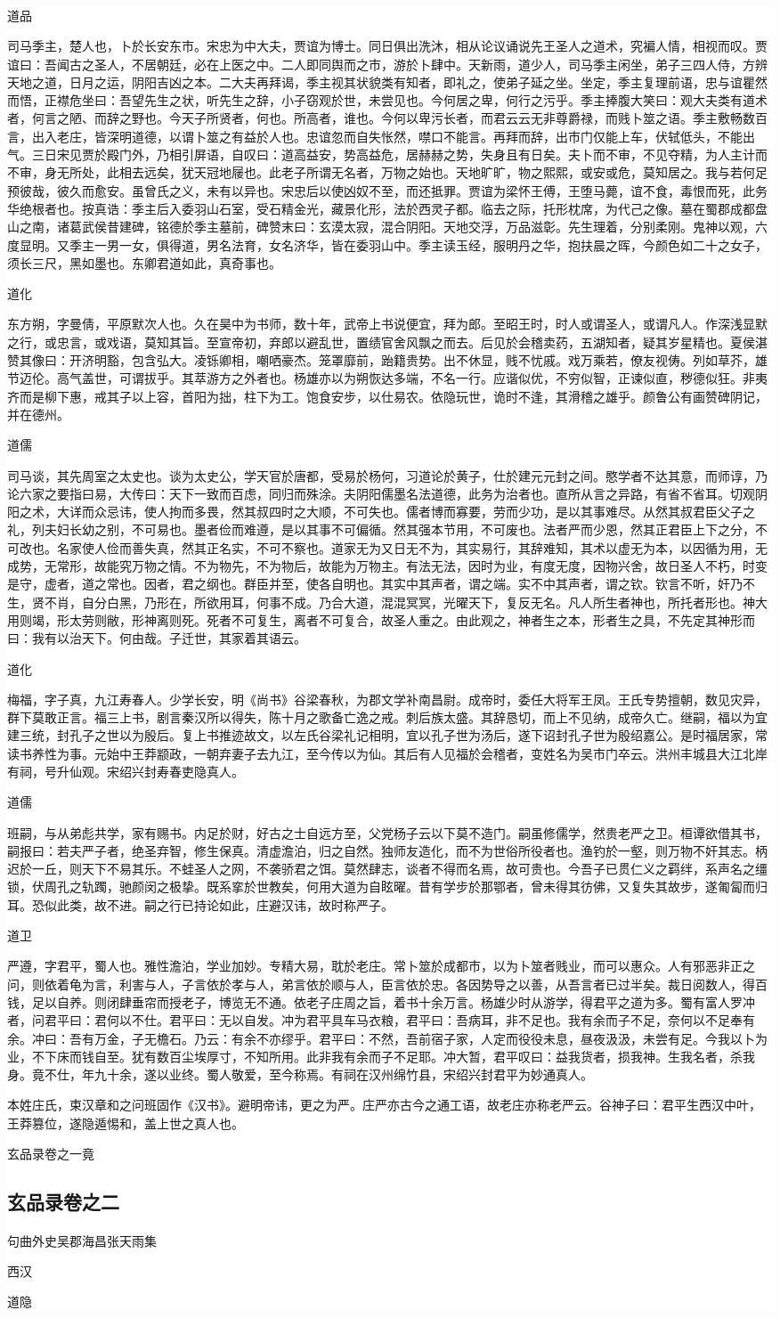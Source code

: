 道品  

司马季主，楚人也，卜於长安东市。宋忠为中大夫，贾谊为博士。同日俱出洗沐，相从论议诵说先王圣人之道术，究褊人情，相视而叹。贾谊曰：吾闻古之圣人，不居朝廷，必在上医之中。二人即同舆而之市，游於卜肆中。天新雨，道少人，司马季主闲坐，弟子三四人侍，方辨天地之道，日月之运，阴阳吉凶之本。二大夫再拜谒，季主视其状貌类有知者，即礼之，使弟子延之坐。坐定，季主复理前语，忠与谊瞿然而悟，正襟危坐曰：吾望先生之状，听先生之辞，小子窃观於世，未尝见也。今何居之卑，何行之污乎。季主捧腹大笑曰：观大夫类有道术者，何言之陋、而辞之野也。今天子所贤者，何也。所高者，谁也。今何以卑污长者，而君云云无非尊爵禄，而贱卜筮之语。季主敷畅数百言，出入老庄，皆深明道德，以谓卜筮之有益於人也。忠谊忽而自失怅然，噤口不能言。再拜而辞，出市门仅能上车，伏轼低头，不能出气。三日宋见贾於殿门外，乃相引屏语，自叹曰：道高益安，势高益危，居赫赫之势，失身且有日矣。夫卜而不审，不见夺精，为人主计而不审，身无所处，此相去远矣，犹天冠地屦也。此老子所谓无名者，万物之始也。天地旷旷，物之熙熙，或安或危，莫知居之。我与若何足预彼哉，彼久而愈安。虽曾氏之义，未有以异也。宋忠后以使凶奴不至，而还抵罪。贾谊为梁怀王傅，王堕马薨，谊不食，毒恨而死，此务华绝根者也。按真诰：季主后入委羽山石室，受石精金光，藏景化形，法於西灵子都。临去之际，托形枕席，为代己之像。墓在蜀郡成都盘山之南，诸葛武侯昔建碑，铭德於季主墓前，碑赞末曰：玄漠太寂，混合阴阳。天地交浮，万品滋彰。先生理着，分别柔刚。鬼神以观，六度显明。又季主一男一女，俱得道，男名法育，女名济华，皆在委羽山中。季主读玉经，服明丹之华，抱扶晨之晖，今颜色如二十之女子，须长三尺，黑如墨也。东卿君道如此，真奇事也。  

道化  

东方朔，字曼倩，平原默次人也。久在昊中为书师，数十年，武帝上书说便宜，拜为郎。至昭王时，时人或谓圣人，或谓凡人。作深浅显默之行，或忠言，或戏语，莫知其旨。至宣帝初，弃郎以避乱世，置绩官舍风飘之而去。后见於会稽卖药，五湖知者，疑其岁星精也。夏侯湛赞其像曰：开济明豁，包含弘大。凌铄卿相，嘲哂豪杰。笼罩靡前，跆籍贵势。出不休显，贱不忧戚。戏万乘若，僚友视俦。列如草芥，雄节迈伦。高气盖世，可谓拔乎。其萃游方之外者也。杨雄亦以为朔恢达多端，不名一行。应谐似优，不穷似智，正谏似直，秽德似狂。非夷齐而是柳下惠，戒其子以上容，首阳为拙，柱下为工。饱食安步，以仕易农。依隐玩世，诡时不逢，其滑稽之雄乎。颜鲁公有画赞碑阴记，并在德州。  

道儒  

司马谈，其先周室之太史也。谈为太史公，学天官於唐都，受易於杨何，习道论於黄子，仕於建元元封之间。愍学者不达其意，而师谆，乃论六家之要指曰易，大传曰：天下一致而百虑，同归而殊涂。夫阴阳儒墨名法道德，此务为治者也。直所从言之异路，有省不省耳。切观阴阳之术，大详而众忌讳，使人拘而多畏，然其叔四时之大顺，不可失也。儒者博而寡要，劳而少功，是以其事难尽。从然其叔君臣父子之礼，列夫妇长幼之别，不可易也。墨者俭而难遵，是以其事不可偏循。然其强本节用，不可废也。法者严而少恩，然其正君臣上下之分，不可改也。名家使人俭而善失真，然其正名实，不可不察也。道家无为又日无不为，其实易行，其辞难知，其术以虚无为本，以因循为用，无成势，无常形，故能究万物之情。不为物先，不为物后，故能为万物主。有法无法，因时为业，有度无度，因物兴舍，故日圣人不朽，时变是守，虚者，道之常也。因者，君之纲也。群臣并至，使各自明也。其实中其声者，谓之端。实不中其声者，谓之钦。钦言不听，奸乃不生，贤不肖，自分白黑，乃形在，所欲用耳，何事不成。乃合大道，混混冥冥，光曜天下，复反无名。凡人所生者神也，所托者形也。神大用则竭，形太劳则敝，形神离则死。死者不可复生，离者不可复合，故圣人重之。由此观之，神者生之本，形者生之具，不先定其神形而曰：我有以治天下。何由哉。子迁世，其家着其语云。  

道化  

梅福，字子真，九江寿春人。少学长安，明《尚书》谷梁春秋，为郡文学补南昌尉。成帝时，委任大将军王凤。王氏专势擅朝，数见灾异，群下莫敢正言。福三上书，剧言秦汉所以得失，陈十月之歌备亡逸之戒。刺后族太盛。其辞恳切，而上不见纳，成帝久亡。继嗣，福以为宜建三统，封孔子之世以为殷后。复上书推迹故文，以左氏谷梁礼记相明，宜以孔子世为汤后，遂下诏封孔子世为殷绍嘉公。是时福居家，常读书养性为事。元始中王莽颛政，一朝弃妻子去九江，至今传以为仙。其后有人见福於会稽者，变姓名为吴市门卒云。洪州丰城县大江北岸有祠，号升仙观。宋绍兴封寿春吏隐真人。  

道儒  

班嗣，与从弟彪共学，家有赐书。内足於财，好古之士自远方至，父党杨子云以下莫不造门。嗣虽修儒学，然贵老严之卫。桓谭欲借其书，嗣报曰：若夫严子者，绝圣弃智，修生保真。清虚澹泊，归之自然。独师友造化，而不为世俗所役者也。渔钓於一壑，则万物不奸其志。柄迟於一丘，则天下不易其乐。不蛙圣人之网，不袭骄君之饵。莫然肆志，谈者不得而名焉，故可贵也。今吾子已贯仁义之羁绊，系声名之缰锁，伏周孔之轨躅，驰颜闵之极挚。既系挛於世教矣，何用大道为自眩曜。昔有学步於那鄂者，曾未得其彷佛，又复失其故步，遂匍匐而归耳。恐似此类，故不进。嗣之行已持论如此，庄避汉讳，故时称严子。  

道卫  

严遵，字君平，蜀人也。雅性澹泊，学业加妙。专精大易，耽於老庄。常卜筮於成都市，以为卜筮者贱业，而可以惠众。人有邪恶非正之问，则依着龟为言，利害与人，子言依於孝与人，弟言依於顺与人，臣言依於忠。各因势导之以善，从吾言者已过半矣。裁日阅数人，得百钱，足以自养。则闭肆垂帘而授老子，博览无不通。依老子庄周之旨，着书十余万言。杨雄少时从游学，得君平之道为多。蜀有富人罗冲者，问君平曰：君何以不仕。君平曰：无以自发。冲为君平具车马衣粮，君平曰：吾病耳，非不足也。我有余而子不足，奈何以不足奉有余。冲曰：吾有万金，子无檐石。乃云：有余不亦缪乎。君平曰：不然，吾前宿子家，人定而役役未息，昼夜汲汲，未尝有足。今我以卜为业，不下床而钱自至。犹有数百尘埃厚寸，不知所用。此非我有余而子不足耶。冲大暂，君平叹曰：益我货者，损我神。生我名者，杀我身。竟不仕，年九十余，遂以业终。蜀人敬爱，至今称焉。有祠在汉州绵竹县，宋绍兴封君平为妙通真人。  

本姓庄氏，束汉章和之问班固作《汉书》。避明帝讳，更之为严。庄严亦古今之通工语，故老庄亦称老严云。谷神子曰：君平生西汉中叶，王莽篡位，遂隐遁惕和，盖上世之真人也。  

玄品录卷之一竟  

## 玄品录卷之二

句曲外史吴郡海昌张天雨集  

西汉  

道隐  
